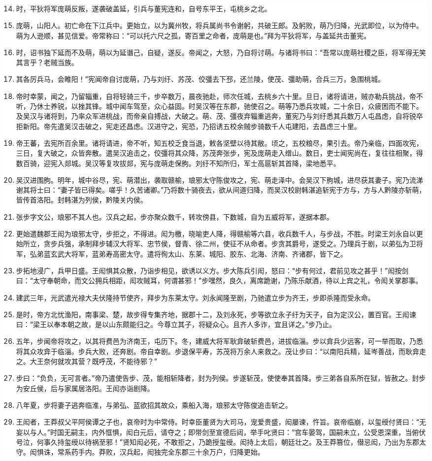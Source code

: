 14. <span id="卷十二_王刘张李彭卢列传第二-14"></span>
时，平狄将军庞萌反叛，遂袭破盖延，引兵与董宪连和，自号东平王，屯桃乡之北。

15. <span id="卷十二_王刘张李彭卢列传第二-15"></span>
庞萌，山阳人。初亡命在下江兵中。更始立，以为冀州牧，将兵属尚书令谢躬，共破王郎。及躬败，萌乃归降，光武即位，以为侍中。萌为人逊顺，甚见信爱。帝常称曰：“可以托六尺之孤，寄百里之命者，庞萌是也。”拜为平狄将军，与盖延共击董宪。

16. <span id="卷十二_王刘张李彭卢列传第二-16"></span>
时，诏书独下延而不及萌，萌以为延谮己，自疑，遂反。帝闻之，大怒，乃自将讨萌。与诸将书曰：“吾常以庞萌社稷之臣，将军得无笑其言乎？老贼当族。

17. <span id="卷十二_王刘张李彭卢列传第二-17"></span>
其各厉兵马，会睢阳！”宪闻帝自讨庞萌，乃与刘纡、苏茂、佼彊去下邳，还兰陵，使茂、彊助萌，合兵三万，急围桃城。

18. <span id="卷十二_王刘张李彭卢列传第二-18"></span>
帝时幸蒙，闻之，乃留辎重，自将轻骑三千，步卒数万，晨夜驰赴，师次任城，去桃乡六十里。旦日，诸将请进，贼亦勒兵挑战，帝不听，乃休士养锐，以挫其锋。城中闻车驾至，众心益固。时吴汉等在东郡，驰使召之。萌等乃悉兵攻城，二十余日，众疲困而不能下。及吴汉与诸将到，乃率众军进桃战，而帝亲自搏战，大破之。萌、茂、彊夜弃辎重逃奔，董宪乃与刘纡悉其兵数万人屯昌虑，自将锐卒拒新阳。帝先遣吴汉击破之，宪走还昌虑。汉进守之，宪恐，乃招诱五校余贼步骑数千人屯建阳，去昌虑三十里。

19. <span id="卷十二_王刘张李彭卢列传第二-19"></span>
帝王蕃，去宪所百余里。诸将请进，帝不听，知五校乏食当退，敕各坚壁以待其敝。顷之，五校粮尽，果引去。帝乃亲临，四面攻宪，三日，复大破之，众皆奔散。遣吴汉追击之，佼彊将其众降，苏茂奔张步，宪及庞萌走入缯山。数日，吏士闻宪尚在，复往往相聚，得数百骑，迎宪入郯城。吴汉等复攻拔郯，宪与庞萌走保朐。刘纡不知所归，军士高扈斩其首降，梁地悉平。

20. <span id="卷十二_王刘张李彭卢列传第二-20"></span>
吴汉进围朐。明年，城中谷尽，宪、萌潜出，袭取赣榆，琅邪太守陈俊攻之，宪、萌走泽中。会吴汉下朐城，进尽获其妻子。宪乃流涕谢其将士曰：“妻子皆已得矣。嗟乎！久苦诸卿。”乃将数十骑夜去，欲从间道归降，而吴汉校尉韩湛追斩宪于方与，方与人黔陵亦斩萌，皆传首洛阳。封韩湛为列侯，黔陵关内侯。

21. <span id="卷十二_王刘张李彭卢列传第二-21"></span>
张步字文公，琅邪不其人也。汉兵之起，步亦聚众数千，转攻傍县，下数城，自为五威将军，遂据本郡。

22. <span id="卷十二_王刘张李彭卢列传第二-22"></span>
更始遣魏郡王闳为琅邪太守，步拒之，不得进。闳为檄，晓喻吏人降，得赣榆等六县，收兵数千人，与步战，不胜。时梁王刘永自以更始所立，贪步兵强，承制拜步辅汉大将军、忠节侯，督青、徐二州，使征不从命者。步贪其爵号，遂受之。乃理兵于剧，以弟弘为卫将军，弘弟蓝玄武大将军，蓝弟寿高密太守。遣将徇太山、东莱、城阳、胶东、北海、济南、齐诸郡，皆下之。

23. <span id="卷十二_王刘张李彭卢列传第二-23"></span>
步拓地浸广，兵甲日盛。王闳惧其众散，乃诣步相见，欲诱以义方。步大陈兵引闳，怒曰：“步有何过，君前见攻之甚乎！”闳按剑曰：“太守奉朝命，而文公拥兵相距，闳攻贼耳，何谓甚邪！”步嘿然，良久，离席跪谢，乃陈乐献酒，待以上宾之礼，令闳关掌郡事。

24. <span id="卷十二_王刘张李彭卢列传第二-24"></span>
建武三年，光武遣光禄大夫伏隆持节使齐，拜步为东莱太守。刘永闻隆至剧，乃驰遣立步为齐王，步即杀隆而受永命。

25. <span id="卷十二_王刘张李彭卢列传第二-25"></span>
是时，帝方北忧渔阳，南事梁、楚，故步得专集齐地，据郡十二，及刘永死，步等欲立永子纡为天子，自为定汉公，置百官。王闳谏曰：“梁王以奉本朝之故，是以山东颇能归之。今尊立其子，将疑众心。且齐人多诈，宜且详之。”步乃止。

26. <span id="卷十二_王刘张李彭卢列传第二-26"></span>
五年，步闻帝将攻之，以其将费邑为济南王，屯历下。冬，建威大将军耿弇破斩费邑，进拔临淄。步以弇兵少远客，可一举而取，乃悉将其众攻弇于临淄。步兵大败，还奔剧。帝自幸剧。步退保平寿，苏茂将万余人来救之。茂让步曰：“以南阳兵精，延岑善战，而耿弇走之。大王奈何就攻其营？既呼茂，不能待邪？”

27. <span id="卷十二_王刘张李彭卢列传第二-27"></span>
步曰：“负负，无可言者。”帝乃遣使告步、茂，能相斩降者，封为列侯。步遂斩茂，使使奉其首降。步三弟各自系所在狱，皆赦之。封步为安丘侯，后与家属居洛阳。王闳亦诣剧降。

28. <span id="卷十二_王刘张李彭卢列传第二-28"></span>
八年夏，步将妻子逃奔临淮，与弟弘、蓝欲招其故众，乘船入海，琅邪太守陈俊追击斩之。

29. <span id="卷十二_王刘张李彭卢列传第二-29"></span>
王闳者，王莽叔父平阿侯谭之子也，哀帝时为中常侍。时幸臣董贤为大司马，宠爱贵盛，闳屡谏，忤旨。哀帝临崩，以玺绶付贤曰：“无妄以与人。”时国无嗣主，内外恇惧，闳白元后，请夺之；即带剑至宣德后闼，举手叱贤曰：“宫车晏驾，国嗣未立，公受恩深重，当俯伏号泣，何事久持玺绶以待祸至邪！”贤知闳必死，不敢拒之，乃跪授玺绶。闳持上太后，朝廷壮之。及王莽篡位，僣忌闳，乃出为东郡太守。闳惧诛，常系药手内。莽败，汉兵起，闳独完全东郡三十余万户，归降更始。
